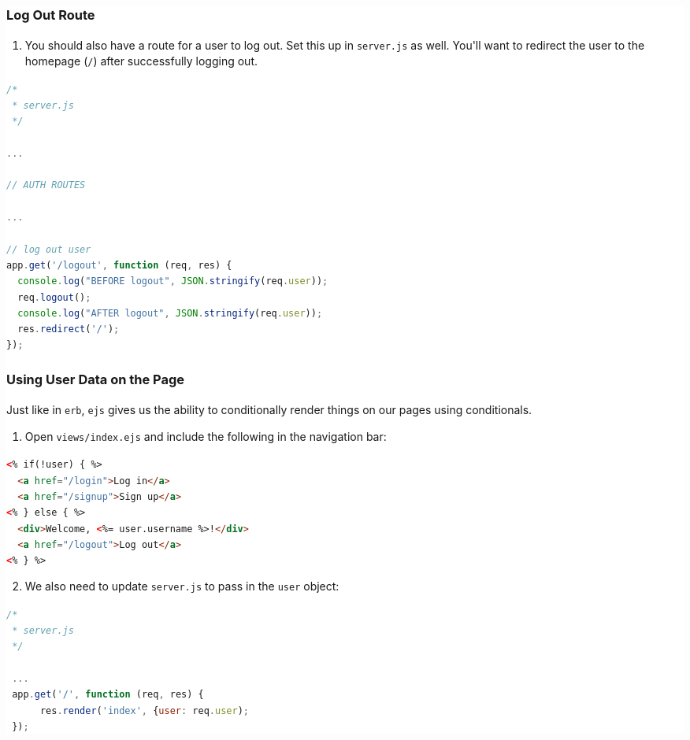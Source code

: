 ### Log Out Route

1. You should also have a route for a user to log out. Set this up in `server.js` as well. You'll want to redirect the user to the homepage (`/`) after successfully logging out.

  ```js
  /*
   * server.js
   */

  ...

  // AUTH ROUTES

  ...

  // log out user
  app.get('/logout', function (req, res) {
    console.log("BEFORE logout", JSON.stringify(req.user));
    req.logout();
    console.log("AFTER logout", JSON.stringify(req.user));
    res.redirect('/');
  });
  ```

### Using User Data on the Page

Just like in `erb`, `ejs` gives us the ability to conditionally render things on our pages using conditionals.

1. Open `views/index.ejs` and include the following in the navigation bar:

  ```html
  <% if(!user) { %>
    <a href="/login">Log in</a>
    <a href="/signup">Sign up</a>
  <% } else { %>
    <div>Welcome, <%= user.username %>!</div>
    <a href="/logout">Log out</a>
  <% } %>
  ```

2. We also need to update `server.js` to pass in the `user` object:

  ```js
  /*
   * server.js
   */

   ...
   app.get('/', function (req, res) {
        res.render('index', {user: req.user);
   });
  ```
